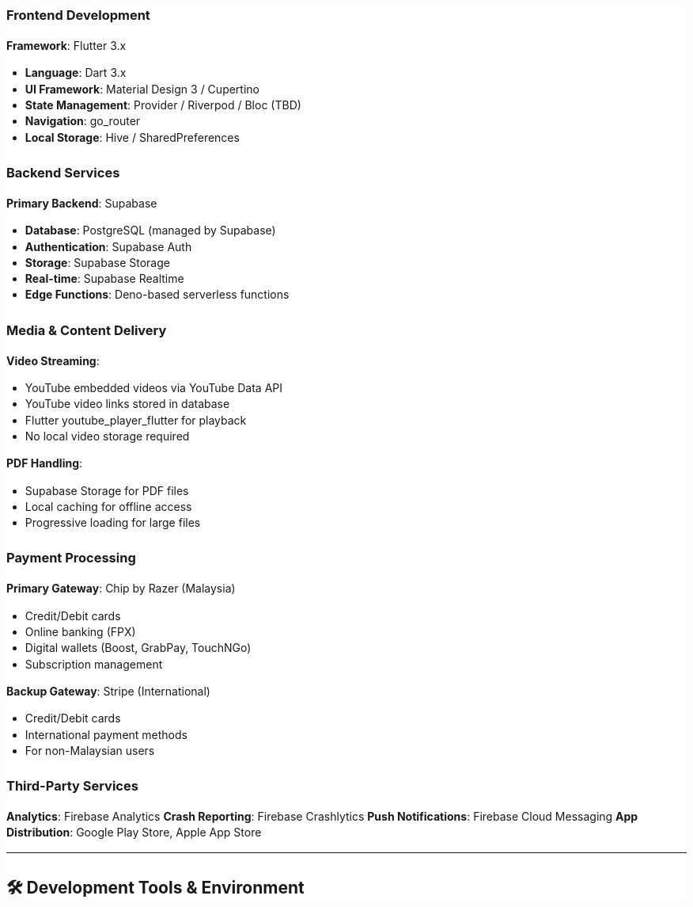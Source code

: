 ### Frontend Development
**Framework**: Flutter 3.x
- **Language**: Dart 3.x
- **UI Framework**: Material Design 3 / Cupertino
- **State Management**: Provider / Riverpod / Bloc (TBD)
- **Navigation**: go_router
- **Local Storage**: Hive / SharedPreferences

### Backend Services
**Primary Backend**: Supabase
- **Database**: PostgreSQL (managed by Supabase)
- **Authentication**: Supabase Auth
- **Storage**: Supabase Storage
- **Real-time**: Supabase Realtime
- **Edge Functions**: Deno-based serverless functions

### Media & Content Delivery
**Video Streaming**:
- YouTube embedded videos via YouTube Data API
- YouTube video links stored in database
- Flutter youtube_player_flutter for playback
- No local video storage required

**PDF Handling**:
- Supabase Storage for PDF files
- Local caching for offline access
- Progressive loading for large files

### Payment Processing
**Primary Gateway**: Chip by Razer (Malaysia)
- Credit/Debit cards
- Online banking (FPX)
- Digital wallets (Boost, GrabPay, TouchNGo)
- Subscription management

**Backup Gateway**: Stripe (International)
- Credit/Debit cards
- International payment methods
- For non-Malaysian users

### Third-Party Services
**Analytics**: Firebase Analytics
**Crash Reporting**: Firebase Crashlytics
**Push Notifications**: Firebase Cloud Messaging
**App Distribution**: Google Play Store, Apple App Store

---

## 🛠 Development Tools & Environment
